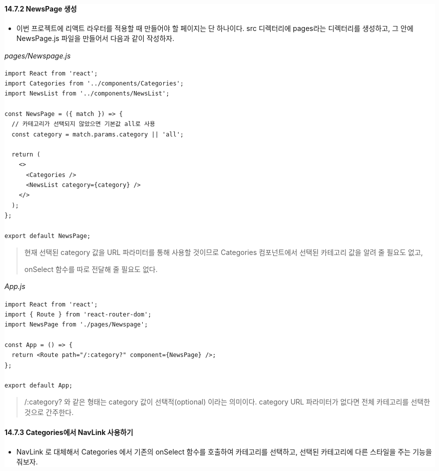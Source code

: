 

#### 14.7.2 NewsPage 생성

- 이번 프로젝트에 리액트 라우터를 적용할 때 만들어야 할 페이지는 단 하나이다. src 디렉터리에 pages라는 디렉터리를 생성하고, 그 안에 NewsPage.js 파일을 만들어서 다음과 같이 작성하자.



_pages/Newspage.js_

```react
import React from 'react';
import Categories from '../components/Categories';
import NewsList from '../components/NewsList';

const NewsPage = ({ match }) => {
  // 카테고리가 선택되지 않았으면 기본값 all로 사용
  const category = match.params.category || 'all';

  return (
    <>
      <Categories />
      <NewsList category={category} />
    </>
  );
};

export default NewsPage;
```

> 현재 선택된 category 값을 URL 파라미터를 통해 사용할 것이므로 Categories 컴포넌트에서 선택된 카테고리 값을 알려 줄 필요도 없고, 
>
> onSelect 함수를 따로 전달해 줄 필요도 없다.



_App.js_

```react
import React from 'react';
import { Route } from 'react-router-dom';
import NewsPage from './pages/Newspage';

const App = () => {
  return <Route path="/:category?" component={NewsPage} />;
};

export default App;
```

> /:category? 와 같은 형태는 category 값이 선택적(optional) 이라는 의미이다. category URL 파라미터가 없다면 전체 카테고리를 선택한 것으로 간주한다.



#### 14.7.3 Categories에서 NavLink 사용하기

- NavLink 로 대체해서 Categories 에서 기존의 onSelect 함수를 호출하여 카테고리를 선택하고, 선택된 카테고리에 다른 스타일을 주는 기능을 줘보자.
